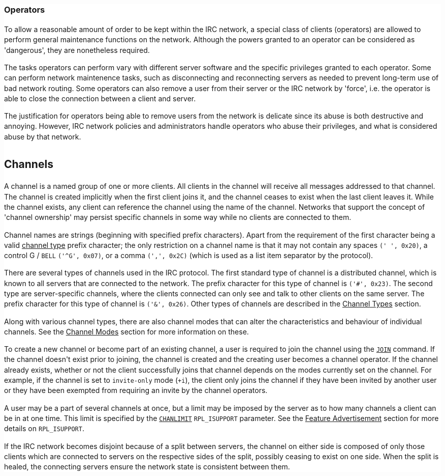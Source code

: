 ### Operators

To allow a reasonable amount of order to be kept within the IRC network, a special class of clients (operators) are allowed to perform general maintenance functions on the network. Although the powers granted to an operator can be considered as 'dangerous', they are nonetheless required.

The tasks operators can perform vary with different server software and the specific privileges granted to each operator. Some can perform network maintenence tasks, such as disconnecting and reconnecting servers as needed to prevent long-term use of bad network routing. Some operators can also remove a user from their server or the IRC network by 'force', i.e. the operator is able to close the connection between a client and server.

The justification for operators being able to remove users from the network is delicate since its abuse is both destructive and annoying. However, IRC network policies and administrators handle operators who abuse their privileges, and what is considered abuse by that network.


## Channels

A channel is a named group of one or more clients. All clients in the channel will receive all messages addressed to that channel. The channel is created implicitly when the first client joins it, and the channel ceases to exist when the last client leaves it. While the channel exists, any client can reference the channel using the name of the channel. Networks that support the concept of 'channel ownership' may persist specific channels in some way while no clients are connected to them.

Channel names are strings (beginning with specified prefix characters). Apart from the requirement of the first character being a valid [channel type](#channel-types) prefix character; the only restriction on a channel name is that it may not contain any spaces `(' ', 0x20)`, a control G / `BELL` `('^G', 0x07)`, or a comma `(',', 0x2C)` (which is used as a list item separator by the protocol).

There are several types of channels used in the IRC protocol. The first standard type of channel is a distributed channel, which is known to all servers that are connected to the network. The prefix character for this type of channel is `('#', 0x23)`. The second type are server-specific channels, where the clients connected can only see and talk to other clients on the same server. The prefix character for this type of channel is `('&', 0x26)`. Other types of channels are described in the [Channel Types](#channel-types) section.

Along with various channel types, there are also channel modes that can alter the characteristics and behaviour of individual channels. See the [Channel Modes](#channel-modes) section for more information on these.

To create a new channel or become part of an existing channel, a user is required to join the channel using the [`JOIN`](#join-message) command. If the channel doesn't exist prior to joining, the channel is created and the creating user becomes a channel operator. If the channel already exists, whether or not the client successfully joins that channel depends on the modes currently set on the channel. For example, if the channel is set to `invite-only` mode (`+i`), the client only joins the channel if they have been invited by another user or they have been exempted from requiring an invite by the channel operators.

A user may be a part of several channels at once, but a limit may be imposed by the server as to how many channels a client can be in at one time. This limit is specified by the [`CHANLIMIT`](#chanlimit-parameter) `RPL_ISUPPORT` parameter. See the [Feature Advertisement](#feature-advertisement) section for more details on `RPL_ISUPPORT`.

If the IRC network becomes disjoint because of a split between servers, the channel on either side is composed of only those clients which are connected to servers on the respective sides of the split, possibly ceasing to exist on one side. When the split is healed, the connecting servers ensure the network state is consistent between them.
